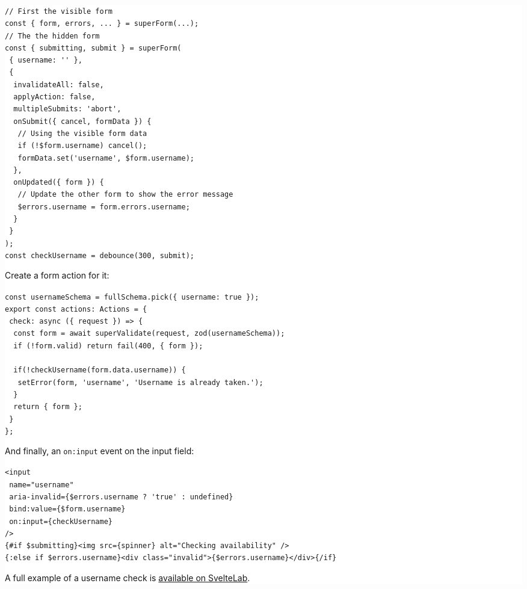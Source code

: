 ```
// First the visible form
const { form, errors, ... } = superForm(...);
// The the hidden form
const { submitting, submit } = superForm(
 { username: '' },
 {
  invalidateAll: false,
  applyAction: false,
  multipleSubmits: 'abort',
  onSubmit({ cancel, formData }) {
   // Using the visible form data
   if (!$form.username) cancel();
   formData.set('username', $form.username);
  },
  onUpdated({ form }) {
   // Update the other form to show the error message
   $errors.username = form.errors.username;
  }
 }
);
const checkUsername = debounce(300, submit);
```

Create a form action for it:

```
const usernameSchema = fullSchema.pick({ username: true });
export const actions: Actions = {
 check: async ({ request }) => {
  const form = await superValidate(request, zod(usernameSchema));
  if (!form.valid) return fail(400, { form });

  if(!checkUsername(form.data.username)) {
   setError(form, 'username', 'Username is already taken.');
  }
  return { form };
 }
};
```

And finally, an `on:input` event on the input field:

```
<input
 name="username"
 aria-invalid={$errors.username ? 'true' : undefined}
 bind:value={$form.username}
 on:input={checkUsername}
/>
{#if $submitting}<img src={spinner} alt="Checking availability" />
{:else if $errors.username}<div class="invalid">{$errors.username}</div>{/if}
```

A full example of a username check is [available on SvelteLab](https://superforms.rocks/concepts/<https:/sveltelab.dev/github.com/ciscoheat/superforms-examples/tree/username-available-zod>).
